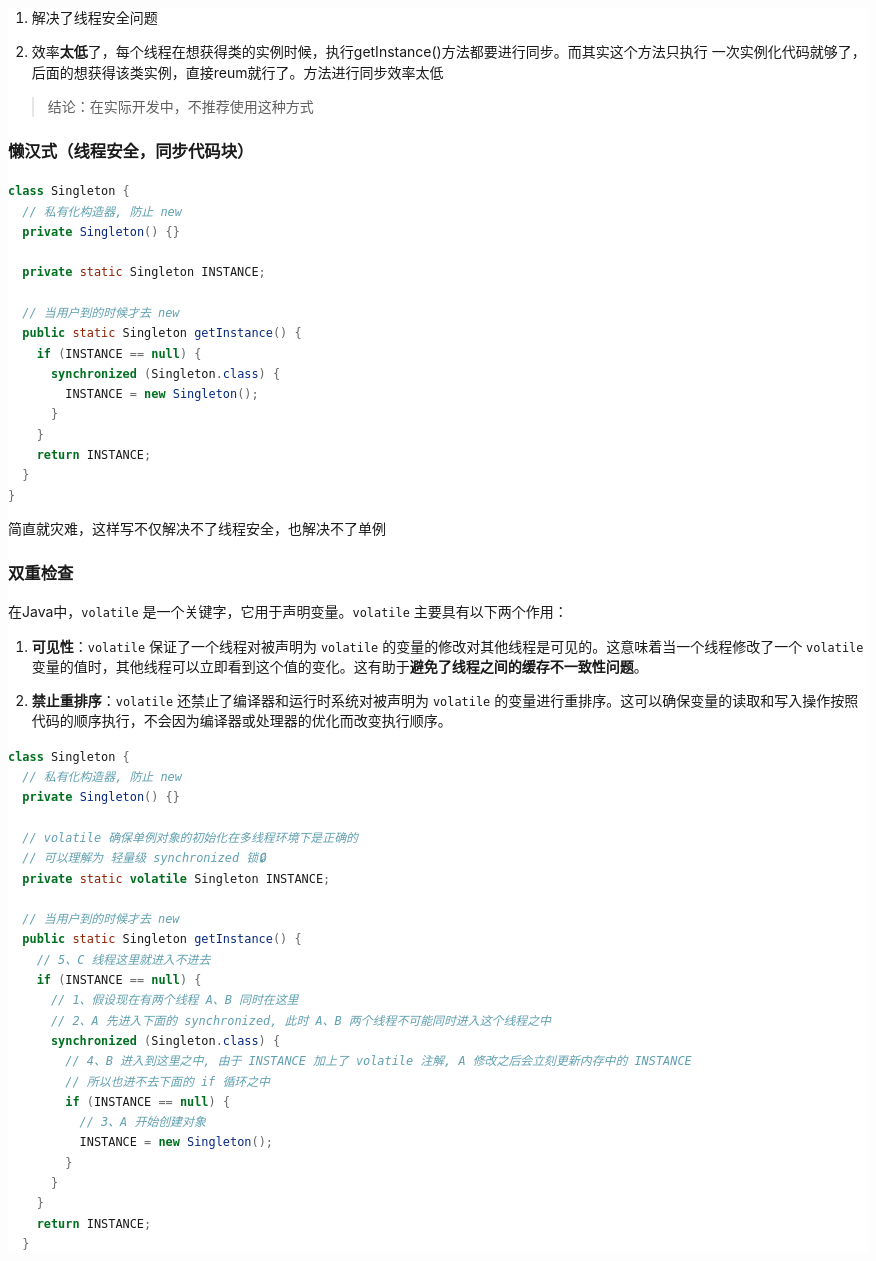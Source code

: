 1. 解决了线程安全问题
    
2. 效率**太低**了，每个线程在想获得类的实例时候，执行getInstance()方法都要进行同步。而其实这个方法只执行 一次实例化代码就够了，后面的想获得该类实例，直接reum就行了。方法进行同步效率太低
    

> 结论：在实际开发中，不推荐使用这种方式

### 懒汉式（线程安全，同步代码块）

```java
class Singleton {
  // 私有化构造器, 防止 new
  private Singleton() {}

  private static Singleton INSTANCE;

  // 当用户到的时候才去 new
  public static Singleton getInstance() {
    if (INSTANCE == null) {
      synchronized (Singleton.class) {
        INSTANCE = new Singleton();
      }
    }
    return INSTANCE;
  }
}
```

简直就灾难，这样写不仅解决不了线程安全，也解决不了单例

### **双重检查**

在Java中，`volatile` 是一个关键字，它用于声明变量。`volatile` 主要具有以下两个作用：

1. **可见性**：`volatile` 保证了一个线程对被声明为 `volatile` 的变量的修改对其他线程是可见的。这意味着当一个线程修改了一个 `volatile` 变量的值时，其他线程可以立即看到这个值的变化。这有助于**避免了线程之间的缓存不一致性问题**。
    
2. **禁止重排序**：`volatile` 还禁止了编译器和运行时系统对被声明为 `volatile` 的变量进行重排序。这可以确保变量的读取和写入操作按照代码的顺序执行，不会因为编译器或处理器的优化而改变执行顺序。
    

```java
class Singleton {
  // 私有化构造器, 防止 new
  private Singleton() {}

  // volatile 确保单例对象的初始化在多线程环境下是正确的
  // 可以理解为 轻量级 synchronized 锁🔒
  private static volatile Singleton INSTANCE;

  // 当用户到的时候才去 new
  public static Singleton getInstance() {
    // 5、C 线程这里就进入不进去
    if (INSTANCE == null) {
      // 1、假设现在有两个线程 A、B 同时在这里
      // 2、A 先进入下面的 synchronized, 此时 A、B 两个线程不可能同时进入这个线程之中
      synchronized (Singleton.class) {
        // 4、B 进入到这里之中, 由于 INSTANCE 加上了 volatile 注解, A 修改之后会立刻更新内存中的 INSTANCE 
        // 所以也进不去下面的 if 循环之中
        if (INSTANCE == null) {
          // 3、A 开始创建对象
          INSTANCE = new Singleton();
        }
      }
    }
    return INSTANCE;
  }
```